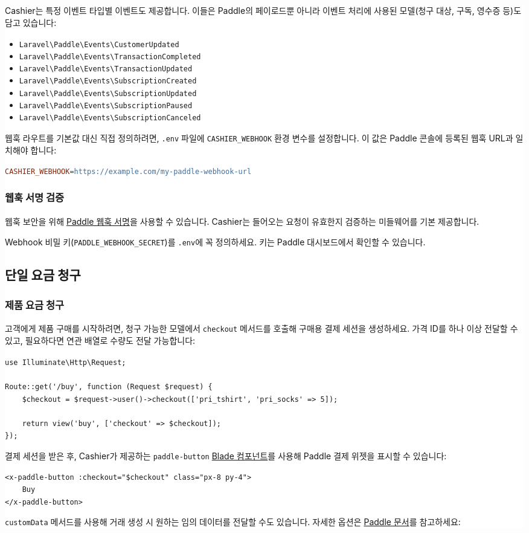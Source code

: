 Cashier는 특정 이벤트 타입별 이벤트도 제공합니다. 이들은 Paddle의 페이로드뿐 아니라 이벤트 처리에 사용된 모델(청구 대상, 구독, 영수증 등)도 담고 있습니다:

- `Laravel\Paddle\Events\CustomerUpdated`
- `Laravel\Paddle\Events\TransactionCompleted`
- `Laravel\Paddle\Events\TransactionUpdated`
- `Laravel\Paddle\Events\SubscriptionCreated`
- `Laravel\Paddle\Events\SubscriptionUpdated`
- `Laravel\Paddle\Events\SubscriptionPaused`
- `Laravel\Paddle\Events\SubscriptionCanceled`

웹훅 라우트를 기본값 대신 직접 정의하려면, `.env` 파일에 `CASHIER_WEBHOOK` 환경 변수를 설정합니다. 이 값은 Paddle 콘솔에 등록된 웹훅 URL과 일치해야 합니다:

```ini
CASHIER_WEBHOOK=https://example.com/my-paddle-webhook-url
```

<a name="verifying-webhook-signatures"></a>
### 웹훅 서명 검증

웹훅 보안을 위해 [Paddle 웹훅 서명](https://developer.paddle.com/webhook-reference/verifying-webhooks)을 사용할 수 있습니다. Cashier는 들어오는 요청이 유효한지 검증하는 미들웨어를 기본 제공합니다.

Webhook 비밀 키(`PADDLE_WEBHOOK_SECRET`)를 `.env`에 꼭 정의하세요. 키는 Paddle 대시보드에서 확인할 수 있습니다.

<a name="single-charges"></a>
## 단일 요금 청구

<a name="charging-for-products"></a>
### 제품 요금 청구

고객에게 제품 구매를 시작하려면, 청구 가능한 모델에서 `checkout` 메서드를 호출해 구매용 결제 세션을 생성하세요. 가격 ID를 하나 이상 전달할 수 있고, 필요하다면 연관 배열로 수량도 전달 가능합니다:

```
use Illuminate\Http\Request;

Route::get('/buy', function (Request $request) {
    $checkout = $request->user()->checkout(['pri_tshirt', 'pri_socks' => 5]);

    return view('buy', ['checkout' => $checkout]);
});
```

결제 세션을 받은 후, Cashier가 제공하는 `paddle-button` [Blade 컴포넌트](#overlay-checkout)를 사용해 Paddle 결제 위젯을 표시할 수 있습니다:

```blade
<x-paddle-button :checkout="$checkout" class="px-8 py-4">
    Buy
</x-paddle-button>
```

`customData` 메서드를 사용해 거래 생성 시 원하는 임의 데이터를 전달할 수도 있습니다. 자세한 옵션은 [Paddle 문서](https://developer.paddle.com/build/transactions/custom-data)를 참고하세요:
